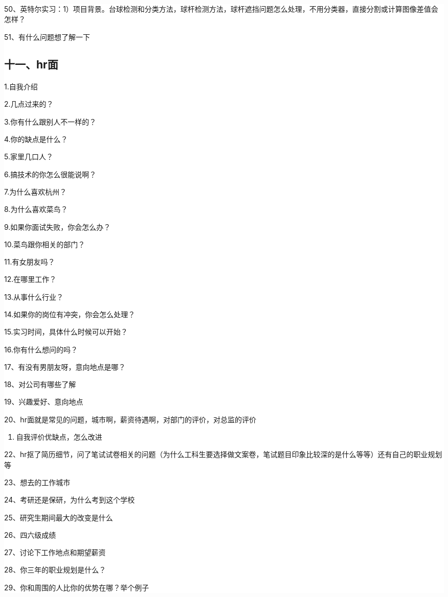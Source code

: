   50、英特尔实习：1）项目背景。台球检测和分类方法，球杆检测方法，球杆遮挡问题怎么处理，不用分类器，直接分割或计算图像差值会怎样？

  51、有什么问题想了解一下

##   十一、hr面

  1.自我介绍

  2.几点过来的？

  3.你有什么跟别人不一样的？

  4.你的缺点是什么？

  5.家里几口人？

  6.搞技术的你怎么很能说啊？

  7.为什么喜欢杭州？

  8.为什么喜欢菜鸟？

  9.如果你面试失败，你会怎么办？

  10.菜鸟跟你相关的部门？

  11.有女朋友吗？

  12.在哪里工作？

  13.从事什么行业？

  14.如果你的岗位有冲突，你会怎么处理？

  15.实习时间，具体什么时候可以开始？

  16.你有什么想问的吗？

  17、有没有男朋友呀，意向地点是哪？

  18、对公司有哪些了解

  19、兴趣爱好、意向地点

  20、hr面就是常见的问题，城市啊，薪资待遇啊，对部门的评价，对总监的评价

1.    自我评价优缺点，怎么改进

  22、hr抠了简历细节，问了笔试试卷相关的问题（为什么工科生要选择做文案卷，笔试题目印象比较深的是什么等等）还有自己的职业规划等

  23、想去的工作城市

  24、考研还是保研，为什么考到这个学校

  25、研究生期间最大的改变是什么

  26、四六级成绩

  27、讨论下工作地点和期望薪资

  28、你三年的职业规划是什么？

  29、你和周围的人比你的优势在哪？举个例子
